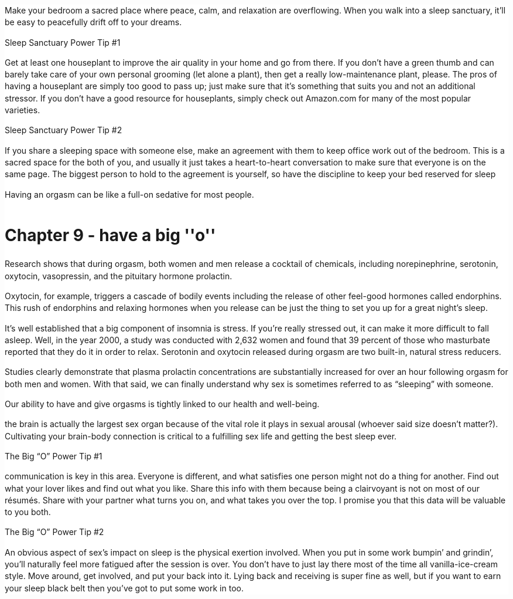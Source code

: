 Make your bedroom a sacred place where peace, calm, and relaxation are overflowing. When you walk into a sleep sanctuary, it’ll be easy to peacefully drift off to your dreams.

Sleep Sanctuary Power Tip #1

Get at least one houseplant to improve the air quality in your home and go from there. If you don’t have a green thumb and can barely take care of your own personal grooming (let alone a plant), then get a really low-maintenance plant, please. The pros of having a houseplant are simply too good to pass up; just make sure that it’s something that suits you and not an additional stressor. If you don’t have a good resource for houseplants, simply check out Amazon.com for many of the most popular varieties.

Sleep Sanctuary Power Tip #2

If you share a sleeping space with someone else, make an agreement with them to keep office work out of the bedroom. This is a sacred space for the both of you, and usually it just takes a heart-to-heart conversation to make sure that everyone is on the same page. The biggest person to hold to the agreement is yourself, so have the discipline to keep your bed reserved for sleep

Having an orgasm can be like a full-on sedative for most people.

# Chapter 9 - have a big ''o''

Research shows that during orgasm, both women and men release a cocktail of chemicals, including norepinephrine, serotonin, oxytocin, vasopressin, and the pituitary hormone prolactin.

Oxytocin, for example, triggers a cascade of bodily events including the release of other feel-good hormones called endorphins. This rush of endorphins and relaxing hormones when you release can be just the thing to set you up for a great night’s sleep.

It’s well established that a big component of insomnia is stress. If you’re really stressed out, it can make it more difficult to fall asleep. Well, in the year 2000, a study was conducted with 2,632 women and found that 39 percent of those who masturbate reported that they do it in order to relax. Serotonin and oxytocin released during orgasm are two built-in, natural stress reducers.

Studies clearly demonstrate that plasma prolactin concentrations are substantially increased for over an hour following orgasm for both men and women. With that said, we can finally understand why sex is sometimes referred to as “sleeping” with someone.

Our ability to have and give orgasms is tightly linked to our health and well-being.

the brain is actually the largest sex organ because of the vital role it plays in sexual arousal (whoever said size doesn’t matter?). Cultivating your brain-body connection is critical to a fulfilling sex life and getting the best sleep ever.

The Big “O” Power Tip #1

communication is key in this area. Everyone is different, and what satisfies one person might not do a thing for another. Find out what your lover likes and find out what you like. Share this info with them because being a clairvoyant is not on most of our résumés. Share with your partner what turns you on, and what takes you over the top. I promise you that this data will be valuable to you both.

The Big “O” Power Tip #2

An obvious aspect of sex’s impact on sleep is the physical exertion involved. When you put in some work bumpin’ and grindin’, you’ll naturally feel more fatigued after the session is over.
You don’t have to just lay there most of the time all vanilla-ice-cream style. Move around, get involved, and put your back into it. Lying back and receiving is super fine as well, but if you want to earn your sleep black belt then you’ve got to put some work in too.
